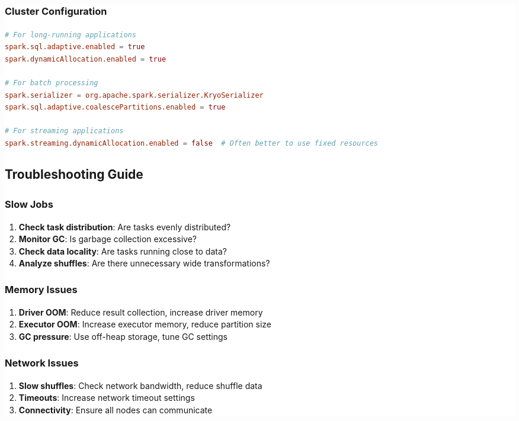 ### Cluster Configuration
```conf
# For long-running applications
spark.sql.adaptive.enabled = true
spark.dynamicAllocation.enabled = true

# For batch processing
spark.serializer = org.apache.spark.serializer.KryoSerializer
spark.sql.adaptive.coalescePartitions.enabled = true

# For streaming applications  
spark.streaming.dynamicAllocation.enabled = false  # Often better to use fixed resources
```

## Troubleshooting Guide

### Slow Jobs
1. **Check task distribution**: Are tasks evenly distributed?
2. **Monitor GC**: Is garbage collection excessive?
3. **Check data locality**: Are tasks running close to data?
4. **Analyze shuffles**: Are there unnecessary wide transformations?

### Memory Issues
1. **Driver OOM**: Reduce result collection, increase driver memory
2. **Executor OOM**: Increase executor memory, reduce partition size
3. **GC pressure**: Use off-heap storage, tune GC settings

### Network Issues  
1. **Slow shuffles**: Check network bandwidth, reduce shuffle data
2. **Timeouts**: Increase network timeout settings
3. **Connectivity**: Ensure all nodes can communicate
